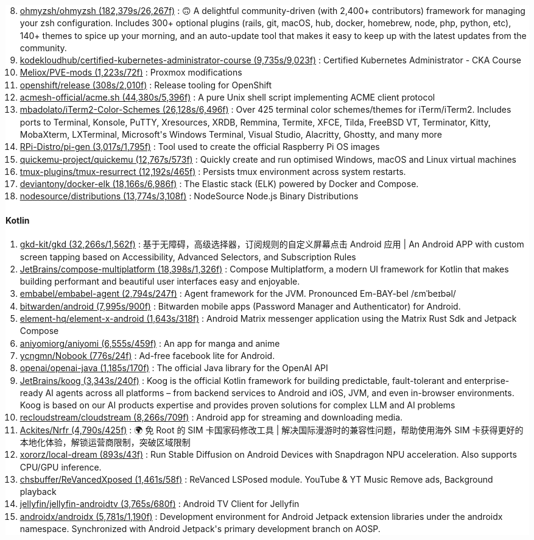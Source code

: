 8. [ohmyzsh/ohmyzsh (182,379s/26,267f)](https://github.com/ohmyzsh/ohmyzsh) : 🙃 A delightful community-driven (with 2,400+ contributors) framework for managing your zsh configuration. Includes 300+ optional plugins (rails, git, macOS, hub, docker, homebrew, node, php, python, etc), 140+ themes to spice up your morning, and an auto-update tool that makes it easy to keep up with the latest updates from the community.
9. [kodekloudhub/certified-kubernetes-administrator-course (9,735s/9,023f)](https://github.com/kodekloudhub/certified-kubernetes-administrator-course) : Certified Kubernetes Administrator - CKA Course
10. [Meliox/PVE-mods (1,223s/72f)](https://github.com/Meliox/PVE-mods) : Proxmox modifications
11. [openshift/release (308s/2,010f)](https://github.com/openshift/release) : Release tooling for OpenShift
12. [acmesh-official/acme.sh (44,380s/5,396f)](https://github.com/acmesh-official/acme.sh) : A pure Unix shell script implementing ACME client protocol
13. [mbadolato/iTerm2-Color-Schemes (26,128s/6,496f)](https://github.com/mbadolato/iTerm2-Color-Schemes) : Over 425 terminal color schemes/themes for iTerm/iTerm2. Includes ports to Terminal, Konsole, PuTTY, Xresources, XRDB, Remmina, Termite, XFCE, Tilda, FreeBSD VT, Terminator, Kitty, MobaXterm, LXTerminal, Microsoft's Windows Terminal, Visual Studio, Alacritty, Ghostty, and many more
14. [RPi-Distro/pi-gen (3,017s/1,795f)](https://github.com/RPi-Distro/pi-gen) : Tool used to create the official Raspberry Pi OS images
15. [quickemu-project/quickemu (12,767s/573f)](https://github.com/quickemu-project/quickemu) : Quickly create and run optimised Windows, macOS and Linux virtual machines
16. [tmux-plugins/tmux-resurrect (12,192s/465f)](https://github.com/tmux-plugins/tmux-resurrect) : Persists tmux environment across system restarts.
17. [deviantony/docker-elk (18,166s/6,986f)](https://github.com/deviantony/docker-elk) : The Elastic stack (ELK) powered by Docker and Compose.
18. [nodesource/distributions (13,774s/3,108f)](https://github.com/nodesource/distributions) : NodeSource Node.js Binary Distributions

#### Kotlin
1. [gkd-kit/gkd (32,266s/1,562f)](https://github.com/gkd-kit/gkd) : 基于无障碍，高级选择器，订阅规则的自定义屏幕点击 Android 应用 | An Android APP with custom screen tapping based on Accessibility, Advanced Selectors, and Subscription Rules
2. [JetBrains/compose-multiplatform (18,398s/1,326f)](https://github.com/JetBrains/compose-multiplatform) : Compose Multiplatform, a modern UI framework for Kotlin that makes building performant and beautiful user interfaces easy and enjoyable.
3. [embabel/embabel-agent (2,794s/247f)](https://github.com/embabel/embabel-agent) : Agent framework for the JVM. Pronounced Em-BAY-bel /ɛmˈbeɪbəl/
4. [bitwarden/android (7,995s/900f)](https://github.com/bitwarden/android) : Bitwarden mobile apps (Password Manager and Authenticator) for Android.
5. [element-hq/element-x-android (1,643s/318f)](https://github.com/element-hq/element-x-android) : Android Matrix messenger application using the Matrix Rust Sdk and Jetpack Compose
6. [aniyomiorg/aniyomi (6,555s/459f)](https://github.com/aniyomiorg/aniyomi) : An app for manga and anime
7. [ycngmn/Nobook (776s/24f)](https://github.com/ycngmn/Nobook) : Ad-free facebook lite for Android.
8. [openai/openai-java (1,185s/170f)](https://github.com/openai/openai-java) : The official Java library for the OpenAI API
9. [JetBrains/koog (3,343s/240f)](https://github.com/JetBrains/koog) : Koog is the official Kotlin framework for building predictable, fault-tolerant and enterprise-ready AI agents across all platforms – from backend services to Android and iOS, JVM, and even in-browser environments. Koog is based on our AI products expertise and provides proven solutions for complex LLM and AI problems
10. [recloudstream/cloudstream (8,266s/709f)](https://github.com/recloudstream/cloudstream) : Android app for streaming and downloading media.
11. [Ackites/Nrfr (4,790s/425f)](https://github.com/Ackites/Nrfr) : 🌍 免 Root 的 SIM 卡国家码修改工具 | 解决国际漫游时的兼容性问题，帮助使用海外 SIM 卡获得更好的本地化体验，解锁运营商限制，突破区域限制
12. [xororz/local-dream (893s/43f)](https://github.com/xororz/local-dream) : Run Stable Diffusion on Android Devices with Snapdragon NPU acceleration. Also supports CPU/GPU inference.
13. [chsbuffer/ReVancedXposed (1,461s/58f)](https://github.com/chsbuffer/ReVancedXposed) : ReVanced LSPosed module. YouTube & YT Music Remove ads, Background playback
14. [jellyfin/jellyfin-androidtv (3,765s/680f)](https://github.com/jellyfin/jellyfin-androidtv) : Android TV Client for Jellyfin
15. [androidx/androidx (5,781s/1,190f)](https://github.com/androidx/androidx) : Development environment for Android Jetpack extension libraries under the androidx namespace. Synchronized with Android Jetpack's primary development branch on AOSP.